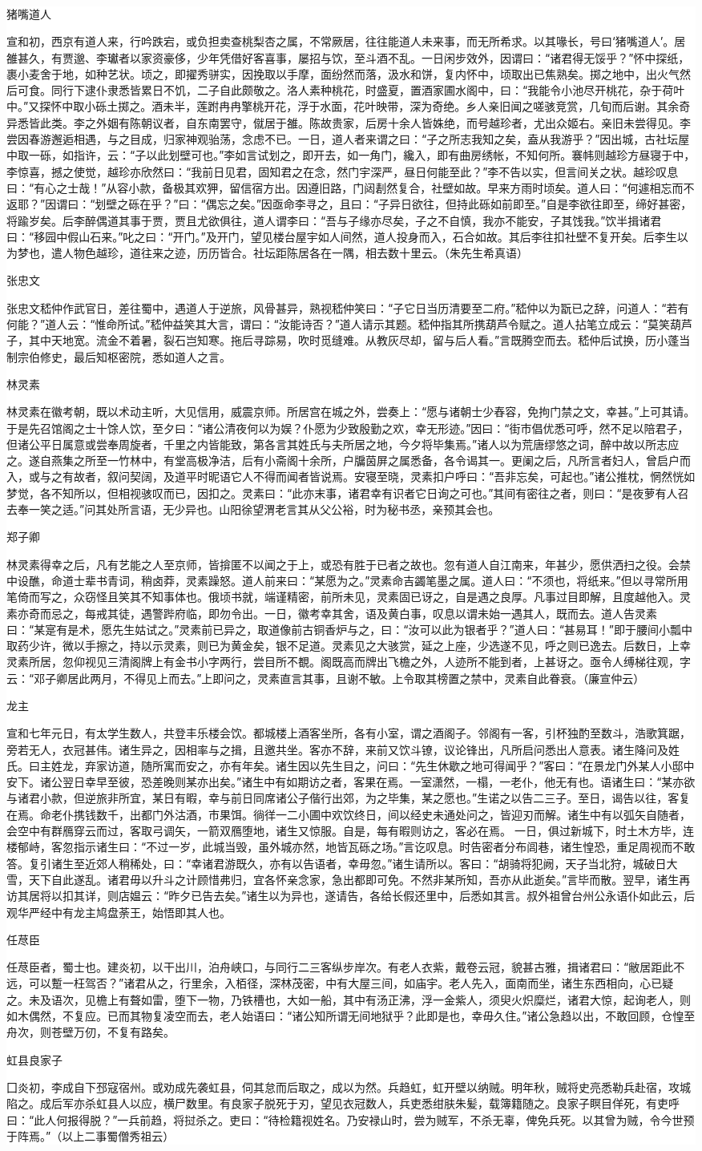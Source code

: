 猪嘴道人  

宣和初，西京有道人来，行吟跌宕，或负担卖查桃梨杏之属，不常厥居，往往能道人未来事，而无所希求。以其喙长，号曰‘猪嘴道人’。居雒甚久，有贾邈、李瓛者以家资豪侈，少年凭借好客喜事，屡招与饮，至斗酒不乱。一日闲步效外，因谓曰：“诸君得无馁乎？”怀中探纸，裹小麦舍于地，如种艺状。顷之，即擢秀骈实，因挽取以手摩，面纷然而落，汲水和饼，复内怀中，顷取出已焦熟矣。掷之地中，出火气然后可食。同行下逮仆隶悉皆累日不饥，二子自此颇敬之。洛人素种桃花，时盛夏，置酒家圃水阁中，曰：“我能令小池尽开桃花，杂于荷叶中。”又探怀中取小砾土掷之。酒未半，莲跗冉冉擎桃开花，浮于水面，花叶映带，深为奇绝。乡人亲旧闻之嗟骇竞赏，几旬而后谢。其余奇异悉皆此类。李之外姻有陈朝议者，自东南罢守，僦居于雒。陈故贵家，后房十余人皆姝绝，而号越珍者，尤出众姬右。亲旧未尝得见。李尝因春游邂逅相遇，与之目成，归家神观骀荡，念虑不已。一日，道人者来谓之曰：“子之所志我知之矣，盍从我游乎？”因出城，古社坛屋中取一砾，如指许，云：“子以此划壁可也。”李如言试划之，即开去，如一角门，纔入，即有曲房绣帐，不知何所。褰帏则越珍方昼寝于中，李惊喜，撼之使觉，越珍亦欣然曰：“我前日见君，固知君之在念，然门宇深严，昼日何能至此？”李不告以实，但言间关之状。越珍叹息曰：“有心之士哉！”从容小款，备极其欢狎，留信宿方出。因遵旧路，门闼剨然复合，社壁如故。早来方雨时顷矣。道人曰：“何遽相忘而不返耶？”因谓曰：“划壁之砾在乎？”曰：“偶忘之矣。”因亟命李寻之，且曰：“子异日欲往，但持此砾如前即至。”自是李欲往即至，缔好甚密，将踰岁矣。后李醉偶道其事于贾，贾且尤欲俱往，道人谓李曰：“吾与子缘亦尽矣，子之不自慎，我亦不能安，子其饯我。”饮半揖诸君曰：“移园中假山石来。”叱之曰：“开门。”及开门，望见楼台屋宇如人间然，道人投身而入，石合如故。其后李往扣社壁不复开矣。后李生以为梦也，遣人物色越珍，道往来之迹，历历皆合。社坛距陈居各在一隅，相去数十里云。（朱先生希真语）  

张忠文  

张忠文嵇仲作武官日，差往蜀中，遇道人于逆旅，风骨甚异，熟视嵇仲笑曰：“子它日当历清要至二府。”嵇仲以为翫已之辞，问道人：“若有何能？”道人云：“惟命所试。”嵇仲益笑其大言，谓曰：“汝能诗否？”道人请示其题。嵇仲指其所携葫芦令赋之。道人拈笔立成云：“莫笑葫芦子，其中天地宽。流金不着暑，裂石岂知寒。拖后寻踪易，吹时觅缝难。从教灰尽却，留与后人看。”言既腾空而去。嵇仲后试换，历小蓬当制宗伯修史，最后知枢密院，悉如道人之言。  

林灵素  

林灵素在徽考朝，既以术动主听，大见信用，威震京师。所居宫在城之外，尝奏上：“愿与诸朝士少舂容，免拘门禁之文，幸甚。”上可其请。于是先召馆阁之士十馀人饮，至夕曰：“诸公清夜何以为娱？仆愿为少致殷勤之欢，幸无形迹。”因曰：“街市倡优悉可呼，然不足以陪君子，但诸公平日属意或尝奉周旋者，千里之内皆能致，第各言其姓氏与夫所居之地，今夕将毕集焉。”诸人以为荒唐缪悠之词，醉中故以所志应之。遂自燕集之所至一竹林中，有堂高极净洁，后有小斋阁十余所，户牖茵屏之属悉备，各令谒其一。更阑之后，凡所言者妇人，曾启户而入，或与之有故者，叙问契阔，及道平时昵语它人不得而闻者皆说焉。安寝至晓，灵素扣户呼曰：“吾非忘矣，可起也。”诸公推枕，惘然恍如梦觉，各不知所以，但相视骇叹而已，因扣之。灵素曰：“此亦末事，诸君幸有识者它日询之可也。”其间有密往之者，则曰：“是夜萝有人召去奉一笑之适。”问其处所言语，无少异也。山阳徐望渭老言其从父公裕，时为秘书丞，亲预其会也。  

郑子卿  

林灵素得幸之后，凡有艺能之人至京师，皆揜匿不以闻之于上，或恐有胜于已者之故也。忽有道人自江南来，年甚少，愿供洒扫之役。会禁中设醮，命道士辈书青词，稍卤莽，灵素躁怒。道人前来曰：“某愿为之。”灵素命吉蠲笔墨之属。道人曰：“不须也，将纸来。”但以寻常所用笔倚而写之，众窃怪且笑其不知事体也。俄顷书就，端谨精密，前所未见，灵素固已讶之，自是遇之良厚。凡事过目即解，且度越他入。灵素亦奇而忌之，每戒其徒，遇警跸府临，即勿令出。一日，徽考幸其舍，语及黄白事，叹息以谓未始一遇其人，既而去。道人告灵素曰：“某寔有是术，愿先生姑试之。”灵素前已异之，取道像前古铜香炉与之，曰：“汝可以此为银者乎？”道人曰：“甚易耳！”即于腰间小瓢中取药少许，微以手擦之，持以示灵素，则已为黄金矣，银不足道。灵素见之大骇赏，延之上座，少选遂不见，呼之则已逸去。后数日，上幸灵素所居，忽仰视见三清阁牌上有金书小字两行，尝目所不覩。阁既高而牌出飞檐之外，人迹所不能到者，上甚讶之。亟令人缚梯往观，字云：“邓子卿居此两月，不得见上而去。”上即问之，灵素直言其事，且谢不敏。上令取其榜置之禁中，灵素自此眷衰。（廉宣仲云）  

龙主  

宣和七年元日，有太学生数人，共登丰乐楼会饮。都城楼上酒客坐所，各有小室，谓之酒阁子。邻阁有一客，引杯独酌至数斗，浩歌箕踞，旁若无人，衣冠甚伟。诸生异之，因相率与之揖，且邀共坐。客亦不辞，来前又饮斗镣，议论锋出，凡所启问悉出人意表。诸生降问及姓氏。曰主姓龙，弃家访道，随所寓而安之，亦有年矣。诸生因以先生目之，问曰：“先生休歇之地可得闻乎？”客曰：“在景龙门外某人小邸中安下。诸公翌日幸早至彼，恐差晚则某亦出矣。”诸生中有如期访之者，客果在焉。一室潇然，一榻，一老仆，他无有也。语诸生曰：“某亦欲与诸君小款，但逆旅非所宜，某日有暇，幸与前日同席诸公子偕行出郊，为之毕集，某之愿也。”生诺之以告二三子。至日，谒告以往，客复在焉。命老仆携钱数千，出都门外沽酒，市果饵。徜徉一二小圃中欢饮终日，间以经史未通处问之，皆迎刃而解。诸生中有以弧矢自随者，会空中有群鴈穿云而过，客取弓调矢，一箭双鴈堕地，诸生又惊服。自是，每有暇则访之，客必在焉。 一日，俱过新城下，时土木方毕，连楼郁峙，客忽指示诸生曰：“不过一岁，此城当毁，虽外城亦然，地皆瓦砾之场。”言讫叹息。时告密者分布闾巷，诸生惶恐，重足周视而不敢答。复引诸生至近郊人稍稀处，曰：“幸诸君游既久，亦有以告语者，幸毋忽。”诸生请所以。客曰：“胡骑将犯阙，天子当北狩，城破日大雪，天下自此遂乱。诸君毋以升斗之计顾惜弗归，宜各怀亲念家，急出都即可免。不然非某所知，吾亦从此逝矣。”言毕而散。翌早，诸生再访其居将以扣其详，则店媪云：“昨夕已告去矣。”诸生以为异也，遂请告，各给长假还里中，后悉如其言。叔外祖曾台州公永语仆如此云，后观华严经中有龙主鸠盘荼王，始悟即其人也。  

任荩臣  

任荩臣者，蜀士也。建炎初，以干出川，泊舟峡口，与同行二三客纵步岸次。有老人衣紫，戴卷云冠，貌甚古雅，揖诸君曰：“敝居距此不远，可以蹔一枉驾否？”诸君从之，行里余，入栢径，深林茂密，中有大屋三间，如庙宇。老人先入，面南而坐，诸生东西相向，心已疑之。未及语次，见檐上有聱如雷，堕下一物，乃铁槽也，大如一船，其中有汤正沸，浮一金紫人，须臾火炽糜烂，诸君大惊，起询老人，则如木偶然，不复应。已而其物复凌空而去，老人始语曰：“诸公知所谓无间地狱乎？此即是也，幸毋久住。”诸公急趋以出，不敢回顾，仓惶至舟次，则苍壁万仞，不复有路矣。  

虹县良家子  

囗炎初，李成自下邳寇宿州。或劝成先袭虹县，伺其怠而后取之，成以为然。兵趋虹，虹开壁以纳贼。明年秋，贼将史亮悉勒兵赴宿，攻城陷之。成后军亦杀虹县人以应，横尸数里。有良家子脱死于刃，望见衣冠数人，兵吏悉绀肤朱髪，载簿籍随之。良家子瞑目佯死，有吏呼曰：“此人何报得脱？”一兵前趋，将挝杀之。吏曰：“待检籍视姓名。乃安禄山时，尝为贼军，不杀无辜，俾免兵死。以其曾为贼，令今世预于阵焉。”（以上二事蜀僧秀祖云）  
